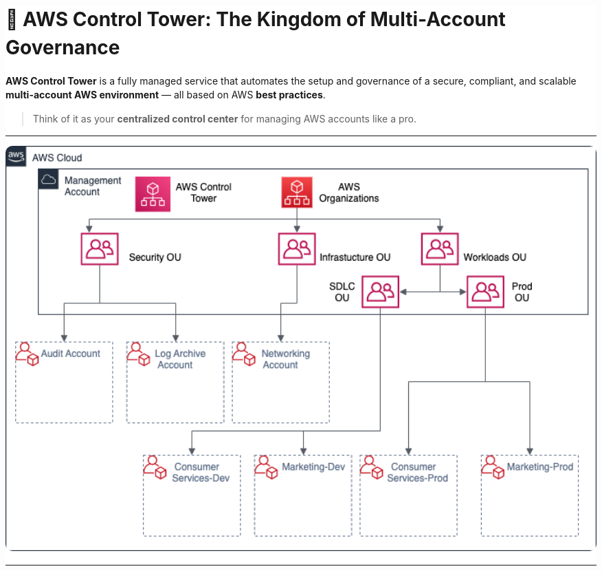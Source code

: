 # 🏰 **AWS Control Tower: The Kingdom of Multi-Account Governance**

**AWS Control Tower** is a fully managed service that automates the setup and governance of a secure, compliant, and scalable **multi-account AWS environment** — all based on AWS **best practices**.

> Think of it as your **centralized control center** for managing AWS accounts like a pro.

---

<div align="center">
  <img src="images/aws-control-tower-2.png" alt="AWS Control Tower Overview" style="width: 100%; border-radius: 10px;" />
</div>

---

<div align="center">